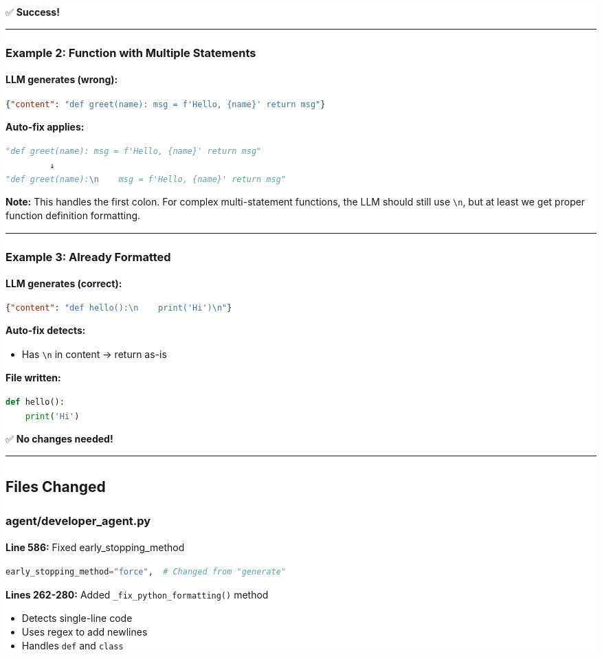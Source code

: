 ✅ **Success!**

---

### Example 2: Function with Multiple Statements

**LLM generates (wrong):**
```json
{"content": "def greet(name): msg = f'Hello, {name}' return msg"}
```

**Auto-fix applies:**
```python
"def greet(name): msg = f'Hello, {name}' return msg"
         ↓
"def greet(name):\n    msg = f'Hello, {name}' return msg"
```

**Note:** This handles the first colon. For complex multi-statement functions, the LLM should still use `\n`, but at least we get proper function definition formatting.

---

### Example 3: Already Formatted

**LLM generates (correct):**
```json
{"content": "def hello():\n    print('Hi')\n"}
```

**Auto-fix detects:**
- Has `\n` in content → return as-is

**File written:**
```python
def hello():
    print('Hi')
```

✅ **No changes needed!**

---

## Files Changed

### agent/developer_agent.py

**Line 586:** Fixed early_stopping_method
```python
early_stopping_method="force",  # Changed from "generate"
```

**Lines 262-280:** Added `_fix_python_formatting()` method
- Detects single-line code
- Uses regex to add newlines
- Handles `def` and `class`
